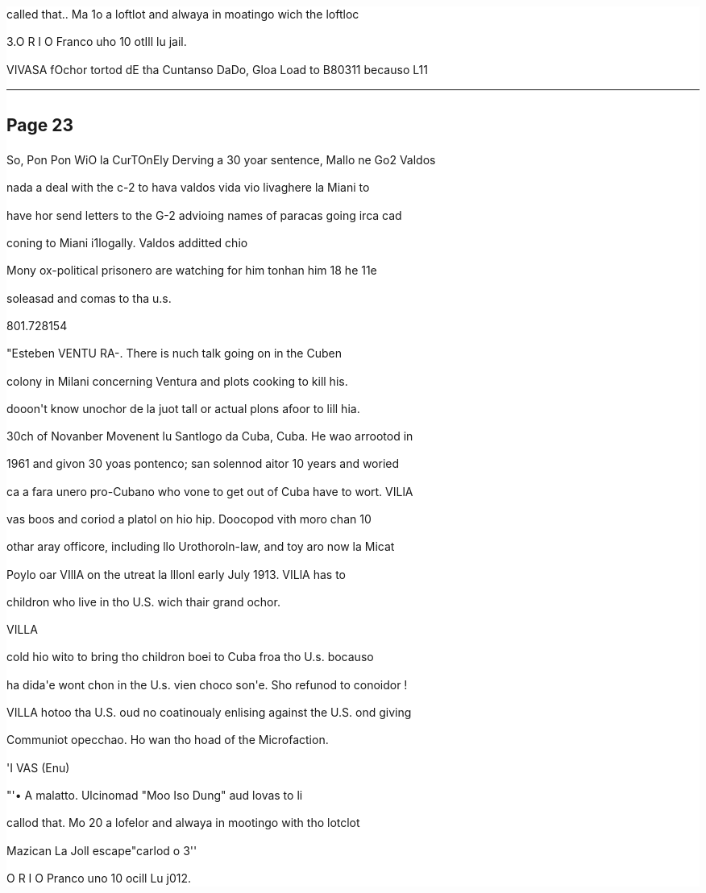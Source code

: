 called that.. Ma 1o a loftlot and alwaya in moatingo wich the loftloc

3.O R I O Franco uho 10 otIll lu jail.

VIVASA fOchor tortod dE tha Cuntanso DaDo, Gloa Load to B80311 becauso L11

---

## Page 23

So, Pon Pon WiO la CurTOnEly Derving a 30 yoar sentence, Mallo ne Go2 Valdos

nada a deal with the c-2 to hava valdos vida vio livaghere la Miani to

have hor send letters to the G-2 advioing names of paracas going irca cad

coning to Miani i1logally. Valdos additted chio

Mony ox-political prisonero are watching for him tonhan him 18 he 11e

soleasad and comas to tha u.s.

801.728154

"Esteben VENTU RA-. There is nuch talk going on in the Cuben

colony in Milani concerning Ventura and plots cooking to kill his.

dooon't know unochor de la juot tall or actual plons afoor to lill hia.

30ch of Novanber Movenent lu Santlogo da Cuba, Cuba. He wao arrootod in

1961 and givon 30 yoas pontenco; san solennod aitor 10 years and woried

ca a fara unero pro-Cubano who vone to get out of Cuba have to wort. VILlA

vas boos and coriod a platol on hio hip. Doocopod vith moro chan 10

othar aray officore, including llo Urothoroln-law, and toy aro now la Micat

Poylo oar VIllA on the utreat la lllonl early July 1913. VILlA has to

childron who live in tho U.S. wich thair grand ochor.

VILLA

cold hio wito to bring tho childron boei to Cuba froa tho U.s. bocauso

ha dida'e wont chon in the U.s. vien choco son'e. Sho refunod to conoidor !

VILLA hotoo tha U.S. oud no coatinoualy enlising against the U.S. ond giving

Communiot opecchao. Ho wan tho hoad of the Microfaction.

'I VAS (Enu)

"'• A malatto. Ulcinomad "Moo Iso Dung" aud lovas to li

callod that. Mo 20 a lofelor and alwaya in mootingo with tho lotclot

Mazican La Joll escape"carlod o 3''

O R I O Pranco uno 10 ocill Lu j012.
